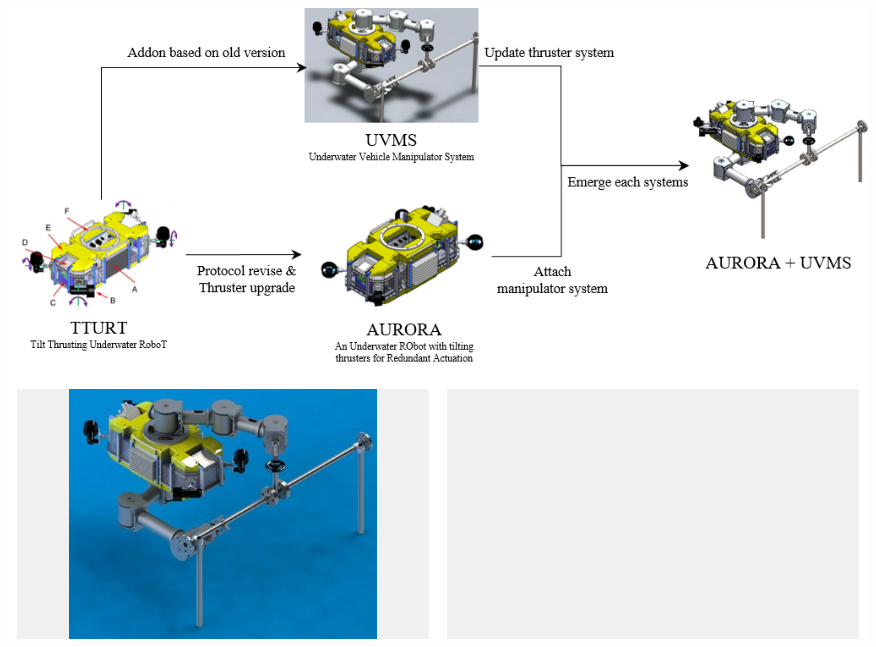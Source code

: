![image](/Media/수중로봇_전체_구조.png)
<div style="display: flex; flex-wrap: nowrap; justify-content: center; gap: 2%; max-width: 100%; overflow-x: auto; align-items: center;">
  <div style="flex: 0 0 48%; height: 250px; background-color: #f0f0f0;">
    <img src="/Media/수중로봇2.jpg" style="width: 100%; height: 100%; object-fit: contain;" alt="수중로봇2">
  </div>
  <div style="flex: 0 0 48%; height: 250px; background-color: #f0f0f0;">